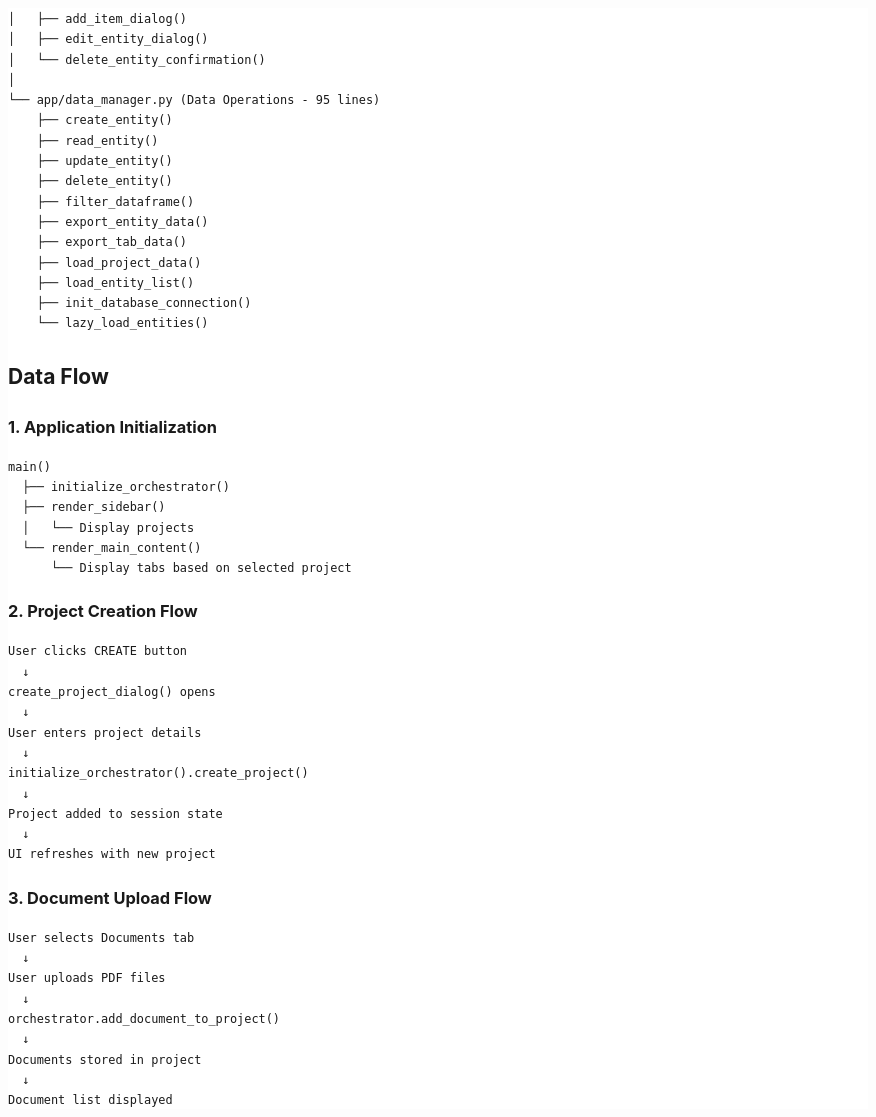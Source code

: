 ```
│   ├── add_item_dialog()
│   ├── edit_entity_dialog()
│   └── delete_entity_confirmation()
│
└── app/data_manager.py (Data Operations - 95 lines)
    ├── create_entity()
    ├── read_entity()
    ├── update_entity()
    ├── delete_entity()
    ├── filter_dataframe()
    ├── export_entity_data()
    ├── export_tab_data()
    ├── load_project_data()
    ├── load_entity_list()
    ├── init_database_connection()
    └── lazy_load_entities()
```

## Data Flow

### 1. Application Initialization
```
main()
  ├── initialize_orchestrator()
  ├── render_sidebar()
  │   └── Display projects
  └── render_main_content()
      └── Display tabs based on selected project
```

### 2. Project Creation Flow
```
User clicks CREATE button
  ↓
create_project_dialog() opens
  ↓
User enters project details
  ↓
initialize_orchestrator().create_project()
  ↓
Project added to session state
  ↓
UI refreshes with new project
```

### 3. Document Upload Flow
```
User selects Documents tab
  ↓
User uploads PDF files
  ↓
orchestrator.add_document_to_project()
  ↓
Documents stored in project
  ↓
Document list displayed
```
